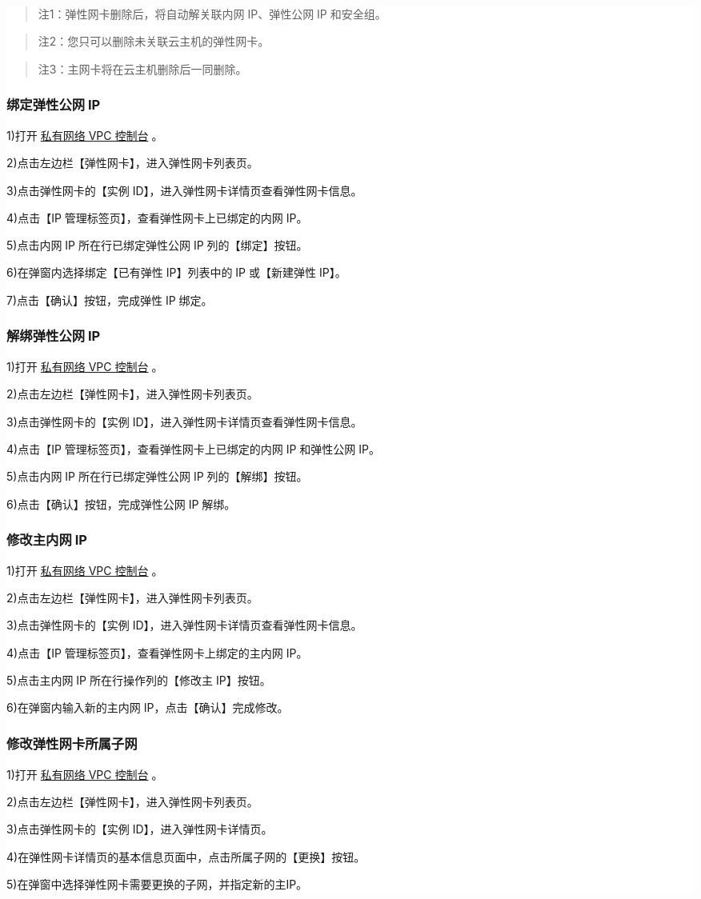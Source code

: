 >注1：弹性网卡删除后，将自动解关联内网 IP、弹性公网 IP 和安全组。

>注2：您只可以删除未关联云主机的弹性网卡。

>注3：主网卡将在云主机删除后一同删除。

### 绑定弹性公网 IP

1)打开 [私有网络 VPC 控制台](https://console.qcloud.com/vpc) 。

2)点击左边栏【弹性网卡】，进入弹性网卡列表页。

3)点击弹性网卡的【实例 ID】，进入弹性网卡详情页查看弹性网卡信息。

4)点击【IP 管理标签页】，查看弹性网卡上已绑定的内网 IP。

5)点击内网 IP 所在行已绑定弹性公网 IP 列的【绑定】按钮。

6)在弹窗内选择绑定【已有弹性 IP】列表中的 IP 或【新建弹性 IP】。

7)点击【确认】按钮，完成弹性 IP 绑定。

### 解绑弹性公网 IP

1)打开 [私有网络 VPC 控制台](https://console.qcloud.com/vpc) 。

2)点击左边栏【弹性网卡】，进入弹性网卡列表页。

3)点击弹性网卡的【实例 ID】，进入弹性网卡详情页查看弹性网卡信息。

4)点击【IP 管理标签页】，查看弹性网卡上已绑定的内网 IP 和弹性公网 IP。

5)点击内网 IP 所在行已绑定弹性公网 IP 列的【解绑】按钮。

6)点击【确认】按钮，完成弹性公网 IP 解绑。

### 修改主内网 IP

1)打开 [私有网络 VPC 控制台](https://console.qcloud.com/vpc) 。

2)点击左边栏【弹性网卡】，进入弹性网卡列表页。

3)点击弹性网卡的【实例 ID】，进入弹性网卡详情页查看弹性网卡信息。

4)点击【IP 管理标签页】，查看弹性网卡上绑定的主内网 IP。

5)点击主内网 IP 所在行操作列的【修改主 IP】按钮。

6)在弹窗内输入新的主内网 IP，点击【确认】完成修改。

### 修改弹性网卡所属子网

1)打开 [私有网络 VPC 控制台](https://console.qcloud.com/vpc) 。

2)点击左边栏【弹性网卡】，进入弹性网卡列表页。

3)点击弹性网卡的【实例 ID】，进入弹性网卡详情页。

4)在弹性网卡详情页的基本信息页面中，点击所属子网的【更换】按钮。

5)在弹窗中选择弹性网卡需要更换的子网，并指定新的主IP。

